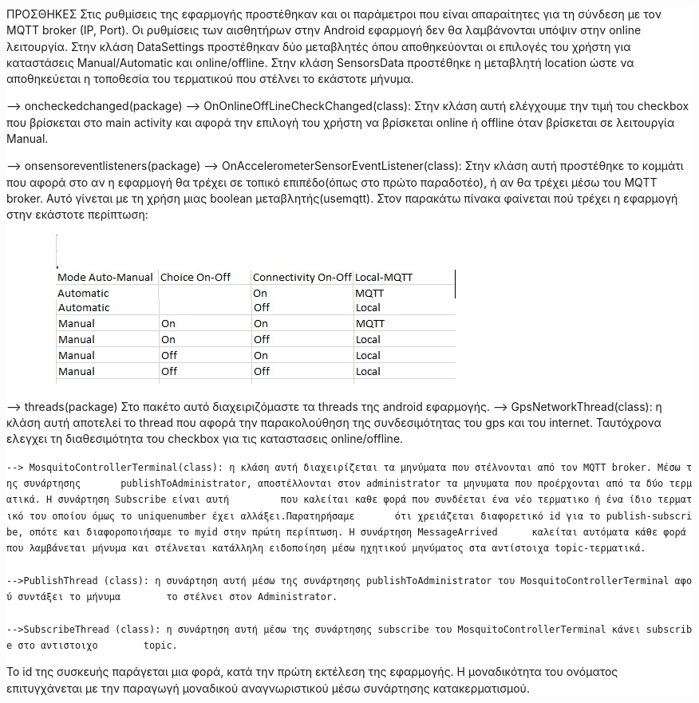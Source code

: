ΠΡΟΣΘΗΚΕΣ
Στις ρυθμίσεις της εφαρμογής προστέθηκαν και οι παράμετροι που είναι απαραίτητες για τη σύνδεση με τον MQTT broker (IP, Port). Οι ρυθμίσεις των
αισθητήρων στην Android εφαρμογή δεν θα λαμβάνονται υπόψιν στην online λειτουργία. 
Στην κλάση DataSettings προστέθηκαν δύο μεταβλητές όπου αποθηκεύονται οι επιλογές του χρήστη για καταστάσεις Manual/Automatic και online/offline.
Στην κλάση SensorsData  προστέθηκε η μεταβλητή location ώστε να αποθηκεύεται η τοποθεσία του τερματικού που στέλνει το εκάστοτε μήνυμα.

--> oncheckedchanged(package)
    --> OnOnlineOffLineCheckChanged(class): Στην κλάση αυτή ελέγχουμε την τιμή του checkbox που βρίσκεται στο main activity και αφορά την επιλογή του 		χρήστη να βρίσκεται online ή offline όταν βρίσκεται σε λειτουργία Manual.

--> onsensoreventlisteners(package)
    --> OnAccelerometerSensorEventListener(class): Στην κλάση αυτή προστέθηκε το κομμάτι που αφορά στο αν η εφαρμογή θα τρέχει σε τοπικό επιπέδο(όπως 		στο πρώτο παραδοτέο), ή αν θα τρέχει μέσω του MQTT broker. Αυτό γίνεται με τη χρήση μιας boolean μεταβλητής(usemqtt). Στον παρακάτω πίνακα 		φαίνεται πού τρέχει η εφαρμογή στην εκάστοτε περίπτωση: 

![Image](cases.jpg)

--> threads(package)
Στο πακέτο αυτό διαχειριζόμαστε τα threads της android εφαρμογής.
    	--> GpsNetworkThread(class): η κλάση αυτή αποτελεί το thread που αφορά την παρακολούθηση της συνδεσιμότητας του gps και του internet. 		Ταυτόχρονα ελεγχει τη διαθεσιμότητα του checkbox για τις καταστασεις online/offline.
    	
	--> MosquitoControllerTerminal(class): η κλάση αυτή διαχειρίζεται τα μηνύματα που στέλνονται από τον MQTT broker. Μέσω της συνάρτησης 		publishToAdministrator, αποστέλλονται στον administrator τα μηνυματα που προέρχονται από τα δύο τερματικά. Η συνάρτηση Subscribe είναι αυτή 		που καλείται καθε φορά που συνδέεται ένα νέο τερματικο ή ένα ίδιο τερματικό του οποίου όμως το uniquenumber έχει αλλάξει.Παρατηρήσαμε 		ότι χρειάζεται διαφορετικό id για το publish-subscribe, οπότε και διαφοροποιήσαμε το myid στην πρώτη περίπτωση. Η συνάρτηση MessageArrived 		καλείται αυτόματα κάθε φορά που λαμβάνεται μήνυμα και στέλνεται κατάλληλη ειδοποίηση μέσω ηχητικού μηνύματος στα αντίστοιχα topic-τερματικά.
	
	-->PublishThread (class): η συνάρτηση αυτή μέσω της συνάρτησης publishToAdministrator του MosquitoControllerTerminal αφού συντάξει το μήνυμα 		το στέλνει στον Administrator.
	
	-->SubscribeThread (class): η συνάρτηση αυτή μέσω της συνάρτησης subscribe του MosquitoControllerTerminal κάνει subscribe στο αντιστοιχο 		topic.

Το id της συσκευής παράγεται μια φορά, κατά την πρώτη εκτέλεση της εφαρμογής. Η μοναδικότητα του ονόματος επιτυγχάνεται με την παραγωγή μοναδικού αναγνωριστικού μέσω συνάρτησης κατακερματισμού.
